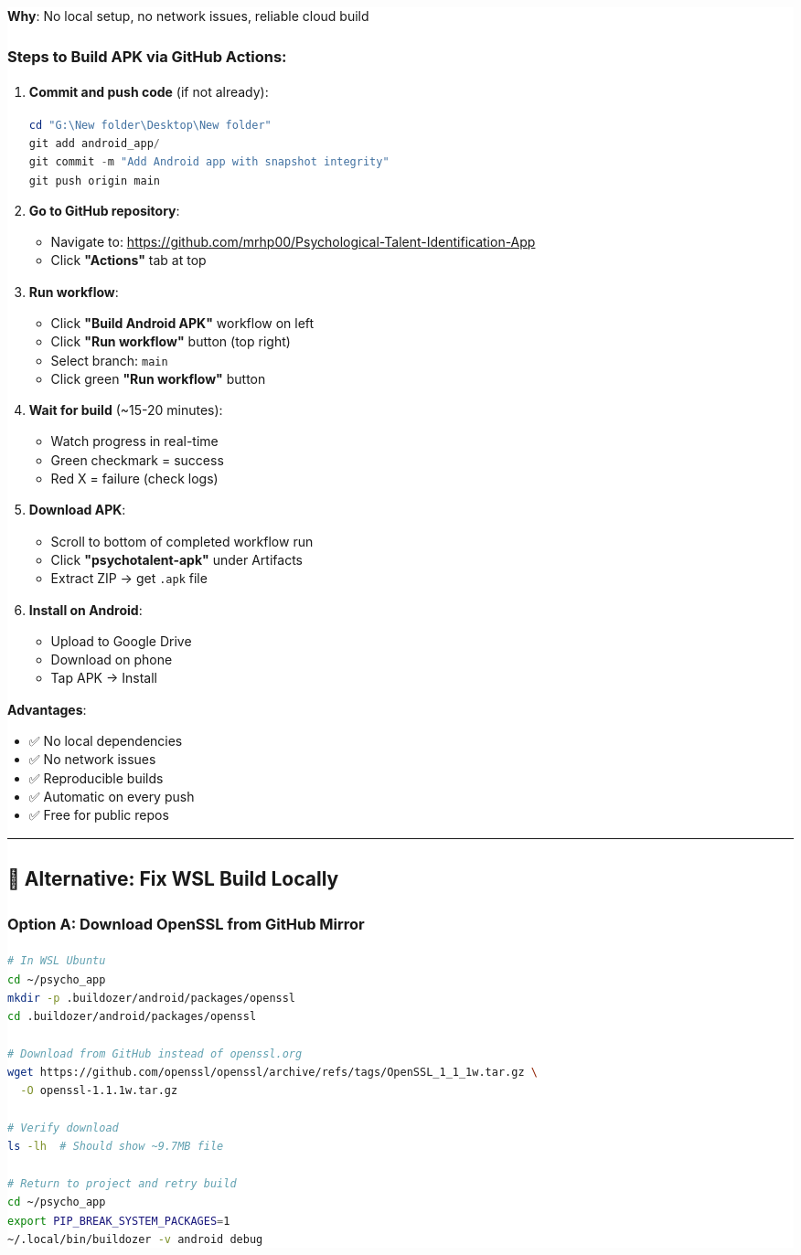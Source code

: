 **Why**: No local setup, no network issues, reliable cloud build

### Steps to Build APK via GitHub Actions:

1. **Commit and push code** (if not already):
   ```powershell
   cd "G:\New folder\Desktop\New folder"
   git add android_app/
   git commit -m "Add Android app with snapshot integrity"
   git push origin main
   ```

2. **Go to GitHub repository**:
   - Navigate to: https://github.com/mrhp00/Psychological-Talent-Identification-App
   - Click **"Actions"** tab at top

3. **Run workflow**:
   - Click **"Build Android APK"** workflow on left
   - Click **"Run workflow"** button (top right)
   - Select branch: `main`
   - Click green **"Run workflow"** button

4. **Wait for build** (~15-20 minutes):
   - Watch progress in real-time
   - Green checkmark = success
   - Red X = failure (check logs)

5. **Download APK**:
   - Scroll to bottom of completed workflow run
   - Click **"psychotalent-apk"** under Artifacts
   - Extract ZIP → get `.apk` file

6. **Install on Android**:
   - Upload to Google Drive
   - Download on phone
   - Tap APK → Install

**Advantages**:
- ✅ No local dependencies
- ✅ No network issues
- ✅ Reproducible builds
- ✅ Automatic on every push
- ✅ Free for public repos

---

## 🔧 Alternative: Fix WSL Build Locally

### Option A: Download OpenSSL from GitHub Mirror

```bash
# In WSL Ubuntu
cd ~/psycho_app
mkdir -p .buildozer/android/packages/openssl
cd .buildozer/android/packages/openssl

# Download from GitHub instead of openssl.org
wget https://github.com/openssl/openssl/archive/refs/tags/OpenSSL_1_1_1w.tar.gz \
  -O openssl-1.1.1w.tar.gz

# Verify download
ls -lh  # Should show ~9.7MB file

# Return to project and retry build
cd ~/psycho_app
export PIP_BREAK_SYSTEM_PACKAGES=1
~/.local/bin/buildozer -v android debug
```